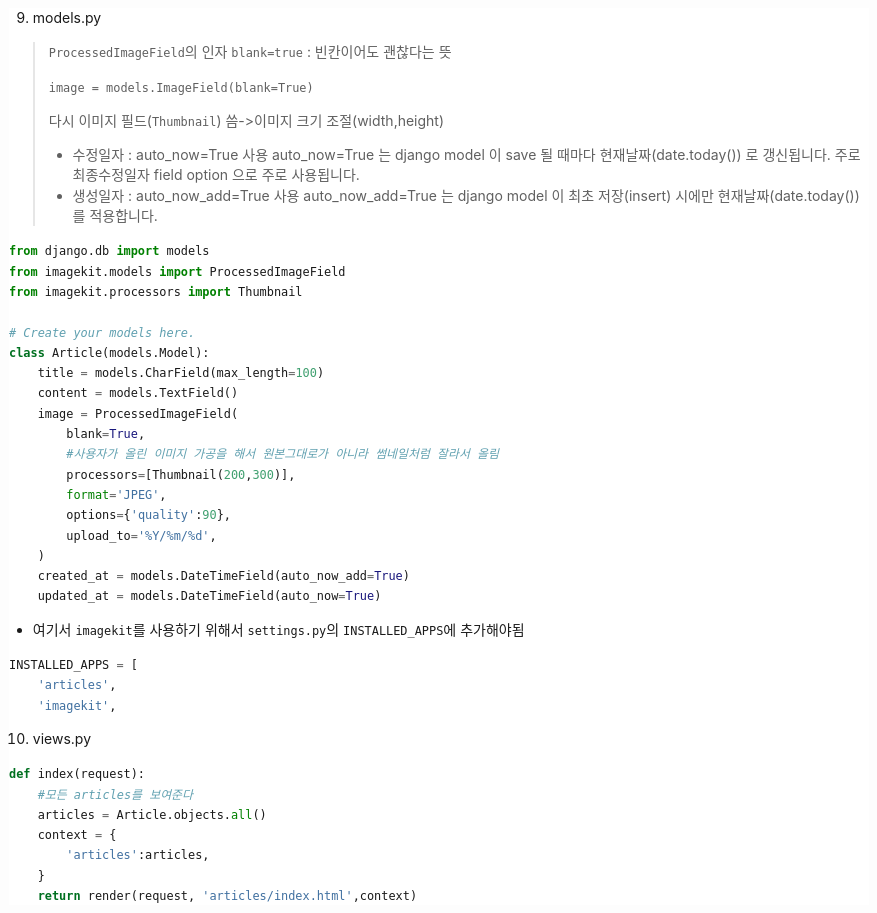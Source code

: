 9. models.py

> `ProcessedImageField`의 인자  `blank=true` : 빈칸이어도 괜찮다는 뜻
>
> `image = models.ImageField(blank=True)`
>
> 다시 이미지 필드(`Thumbnail`) 씀->이미지 크기 조절(width,height)
>
> - 수정일자 : auto_now=True 사용
>   auto_now=True 는 django model 이 save 될 때마다 현재날짜(date.today()) 로 갱신됩니다.
>   주로 최종수정일자 field option 으로 주로 사용됩니다. 
> - 생성일자 : auto_now_add=True 사용
>   auto_now_add=True 는 django model 이 최초 저장(insert) 시에만 현재날짜(date.today()) 를 적용합니다.

```python
from django.db import models
from imagekit.models import ProcessedImageField
from imagekit.processors import Thumbnail

# Create your models here.
class Article(models.Model):
    title = models.CharField(max_length=100)
    content = models.TextField()
    image = ProcessedImageField(
        blank=True, 
        #사용자가 올린 이미지 가공을 해서 원본그대로가 아니라 썸네일처럼 잘라서 올림
        processors=[Thumbnail(200,300)],
        format='JPEG',
        options={'quality':90},
        upload_to='%Y/%m/%d',
    )
    created_at = models.DateTimeField(auto_now_add=True)
    updated_at = models.DateTimeField(auto_now=True)
```

- 여기서 `imagekit`를 사용하기 위해서 `settings.py`의 `INSTALLED_APPS`에 추가해야됨

```python
INSTALLED_APPS = [
    'articles',
    'imagekit',
```



10. views.py

```python
def index(request):
    #모든 articles를 보여준다
    articles = Article.objects.all()
    context = {
        'articles':articles,
    }
    return render(request, 'articles/index.html',context)
```
